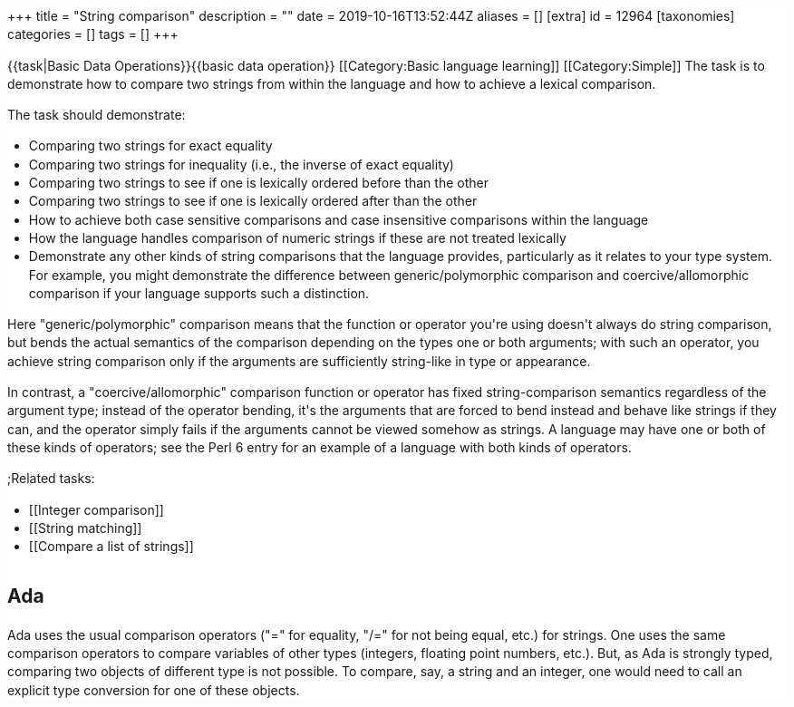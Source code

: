 +++
title = "String comparison"
description = ""
date = 2019-10-16T13:52:44Z
aliases = []
[extra]
id = 12964
[taxonomies]
categories = []
tags = []
+++

{{task|Basic Data Operations}}{{basic data operation}} [[Category:Basic language learning]] [[Category:Simple]]
The task is to demonstrate how to compare two strings from within the language and how to achieve a lexical comparison. 

The task should demonstrate:
* Comparing two strings for exact equality
* Comparing two strings for inequality (i.e., the inverse of exact equality)
* Comparing two strings to see if one is lexically ordered before than the other
* Comparing two strings to see if one is lexically ordered after than the other
* How to achieve both case sensitive comparisons and case insensitive comparisons within the language
* How the language handles comparison of numeric strings if these are not treated lexically
* Demonstrate any other kinds of string comparisons that the language provides, particularly as it relates to your type system.   For example, you might demonstrate the difference between generic/polymorphic comparison and coercive/allomorphic comparison if your language supports such a distinction. 



Here "generic/polymorphic" comparison means that the function or operator you're using doesn't always do string comparison, but bends the actual semantics of the comparison depending on the types one or both arguments; with such an operator, you achieve string comparison only if the arguments are sufficiently string-like in type or appearance.  

In contrast, a "coercive/allomorphic" comparison function or operator has fixed string-comparison semantics regardless of the argument type;   instead of the operator bending, it's the arguments that are forced to bend instead and behave like strings if they can,   and the operator simply fails if the arguments cannot be viewed somehow as strings.   A language may have one or both of these kinds of operators;   see the Perl 6 entry for an example of a language with both kinds of operators. 


;Related tasks:
*   [[Integer comparison]]
*   [[String matching]]
*   [[Compare a list of strings]]





## Ada

Ada uses the usual comparison operators ("=" for equality, "/=" for not being equal, etc.) for strings. One uses the same comparison operators to compare variables of other types (integers, floating point numbers, etc.). 
But, as Ada is strongly typed, comparing two objects of different type is not possible. 
To compare, say, a string and an integer, one would need to call an explicit type conversion for one of these objects.
